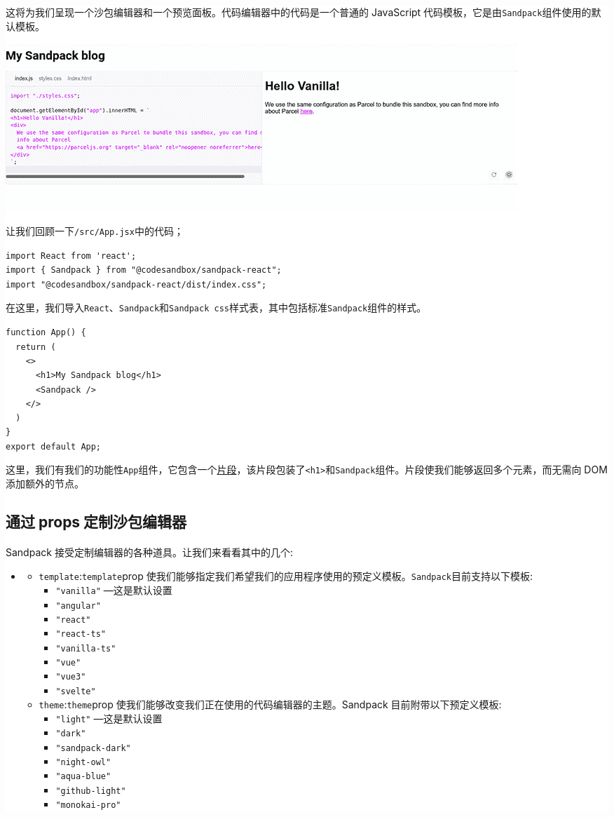 ```

```

这将为我们呈现一个沙包编辑器和一个预览面板。代码编辑器中的代码是一个普通的 JavaScript 代码模板，它是由`Sandpack`组件使用的默认模板。

![The default vanilla JS Sandpack template in the editor](img/daa7fe6aa6afd23b866dfe59f3160a57.png)

让我们回顾一下`/src/App.jsx`中的代码；

```
import React from 'react';
import { Sandpack } from "@codesandbox/sandpack-react";
import "@codesandbox/sandpack-react/dist/index.css";

```

在这里，我们导入`React`、`Sandpack`和`Sandpack css`样式表，其中包括标准`Sandpack`组件的样式。

```
function App() {
  return (
    <>
      <h1>My Sandpack blog</h1>
      <Sandpack />
    </>
  )
}
export default App;

```

这里，我们有我们的功能性`App`组件，它包含一个[片段](https://reactjs.org/docs/fragments.html#short-syntax)，该片段包装了`<h1>`和`Sandpack`组件。片段使我们能够返回多个元素，而无需向 DOM 添加额外的节点。

## 通过 props 定制沙包编辑器

Sandpack 接受定制编辑器的各种道具。让我们来看看其中的几个:

*   *   `template`:`template`prop 使我们能够指定我们希望我们的应用程序使用的预定义模板。`Sandpack`目前支持以下模板:
        *   `"vanilla"` —这是默认设置
        *   `"angular"`
        *   `"react"`
        *   `"react-ts"`
        *   `"vanilla-ts"`
        *   `"vue"`
        *   `"vue3"`
        *   `"svelte"`
    *   `theme`:`theme`prop 使我们能够改变我们正在使用的代码编辑器的主题。Sandpack 目前附带以下预定义模板:
        *   `"light"` —这是默认设置
        *   `"dark"`
        *   `"sandpack-dark"`
        *   `"night-owl"`
        *   `"aqua-blue"`
        *   `"github-light"`
        *   `"monokai-pro"`